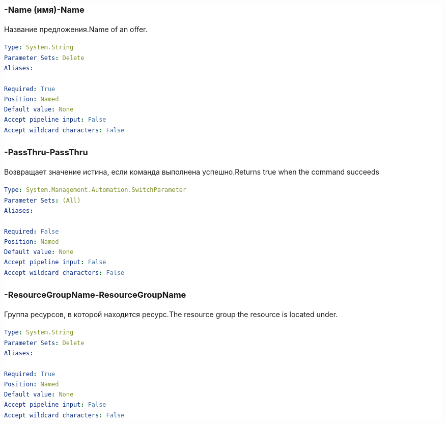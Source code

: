 ### <span data-ttu-id="6e4f6-117">-Name (имя)</span><span class="sxs-lookup"><span data-stu-id="6e4f6-117">-Name</span></span>
<span data-ttu-id="6e4f6-118">Название предложения.</span><span class="sxs-lookup"><span data-stu-id="6e4f6-118">Name of an offer.</span></span>

```yaml
Type: System.String
Parameter Sets: Delete
Aliases:

Required: True
Position: Named
Default value: None
Accept pipeline input: False
Accept wildcard characters: False

```

### <span data-ttu-id="6e4f6-119">-PassThru</span><span class="sxs-lookup"><span data-stu-id="6e4f6-119">-PassThru</span></span>
<span data-ttu-id="6e4f6-120">Возвращает значение истина, если команда выполнена успешно.</span><span class="sxs-lookup"><span data-stu-id="6e4f6-120">Returns true when the command succeeds</span></span>

```yaml
Type: System.Management.Automation.SwitchParameter
Parameter Sets: (All)
Aliases:

Required: False
Position: Named
Default value: None
Accept pipeline input: False
Accept wildcard characters: False

```

### <span data-ttu-id="6e4f6-121">-ResourceGroupName</span><span class="sxs-lookup"><span data-stu-id="6e4f6-121">-ResourceGroupName</span></span>
<span data-ttu-id="6e4f6-122">Группа ресурсов, в которой находится ресурс.</span><span class="sxs-lookup"><span data-stu-id="6e4f6-122">The resource group the resource is located under.</span></span>

```yaml
Type: System.String
Parameter Sets: Delete
Aliases:

Required: True
Position: Named
Default value: None
Accept pipeline input: False
Accept wildcard characters: False

```
